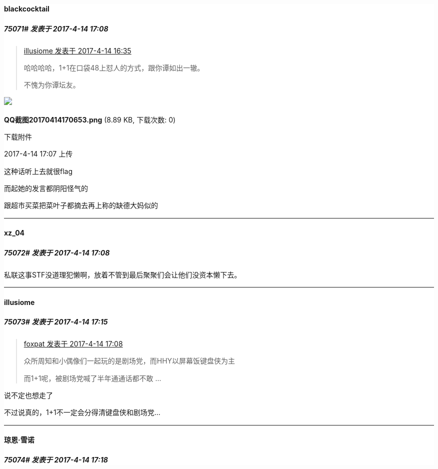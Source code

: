 ####  blackcocktail  
##### 75071#       发表于 2017-4-14 17:08


<blockquote><a href="httphttps://bbs.saraba1st.com/2b/forum.php?mod=redirect&amp;goto=findpost&amp;pid=35668235&amp;ptid=1105387" target="_blank">illusiome 发表于 2017-4-14 16:35</a>

哈哈哈哈，1+1在口袋48上怼人的方式，跟你谭如出一辙。

不愧为你谭坛友。</blockquote>

<img src="https://img.saraba1st.com/forum/201704/14/170727y3foofgbbgfa34lw.png" referrerpolicy="no-referrer">


<strong>QQ截图20170414170653.png</strong> (8.89 KB, 下载次数: 0)

下载附件

2017-4-14 17:07 上传


这种话听上去就很flag

而起她的发言都阴阳怪气的

跟超市买菜把菜叶子都摘去再上称的缺德大妈似的


*****

####  xz_04  
##### 75072#       发表于 2017-4-14 17:08


私联这事STF没道理犯懒啊，放着不管到最后聚聚们会让他们没资本懒下去。


*****

####  illusiome  
##### 75073#       发表于 2017-4-14 17:15


<blockquote><a href="httphttps://bbs.saraba1st.com/2b/forum.php?mod=redirect&amp;goto=findpost&amp;pid=35668570&amp;ptid=1105387" target="_blank">foxpat 发表于 2017-4-14 17:08</a>

众所周知和小偶像们一起玩的是剧场党，而HHY以屏幕饭键盘侠为主


而1+1呢，被剧场党喊了半年通通话都不敢 ...</blockquote>
说不定也想走了


不过说真的，1+1不一定会分得清键盘侠和剧场党...


*****

####  琼恩·雪诺  
##### 75074#       发表于 2017-4-14 17:18
